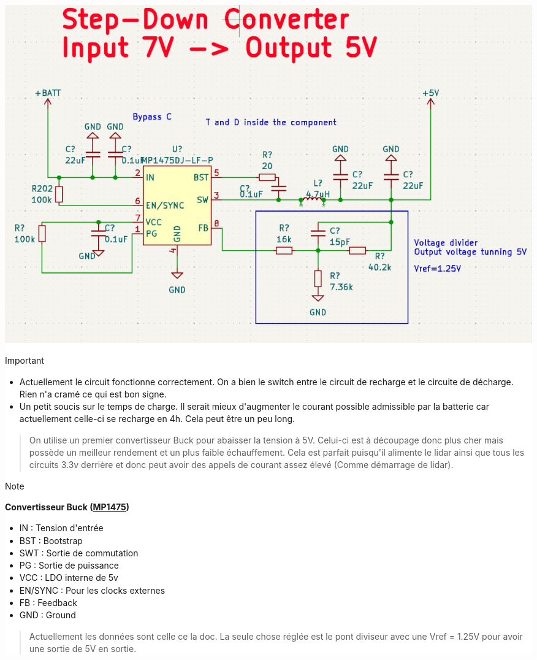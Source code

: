 ![Convertisseur linéaire](../screenshot/electronique/BUCK.png)

>[!Important]
>* Actuellement le circuit fonctionne correctement. On a bien le switch entre le circuit de recharge et le circuite de décharge. Rien n'a cramé ce qui est bon signe. 
>* Un petit soucis sur le temps de charge. Il serait mieux d'augmenter le courant possible admissible par la batterie car actuellement celle-ci se recharge en 4h. Cela peut être un peu long. 

>On utilise un premier convertisseur Buck pour abaisser la tension à 5V. Celui-ci est à découpage donc plus cher mais possède un meilleur rendement et un plus faible échauffement. Cela est parfait puisqu'il alimente le lidar ainsi que tous les circuits 3.3v derrière et donc peut avoir des appels de courant assez élevé (Comme démarrage de lidar).  

>[!Note]
>**Convertisseur Buck ([MP1475](../datasheet/MP1475.pdf))**  
>* IN : Tension d'entrée  
>* BST : Bootstrap  
>* SWT : Sortie de commutation  
>* PG : Sortie de puissance  
>* VCC : LDO interne de 5v  
>* EN/SYNC : Pour les clocks externes  
>* FB : Feedback  
>* GND : Ground  

>Actuellement les données sont celle ce la doc. La seule chose réglée est le pont diviseur avec une Vref = 1.25V pour avoir une sortie de 5V en sortie. 
